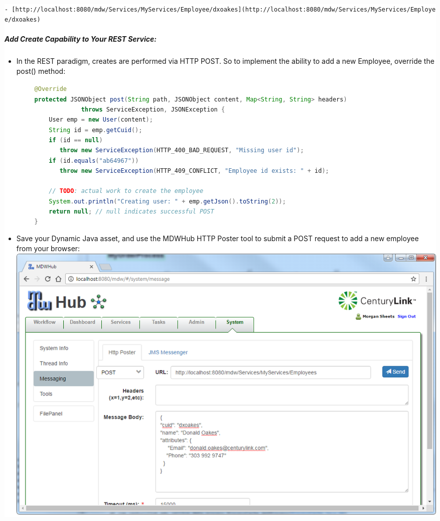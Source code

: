     - [http://localhost:8080/mdw/Services/MyServices/Employee/dxoakes](http://localhost:8080/mdw/Services/MyServices/Employee/dxoakes)
 
##### Add Create Capability to Your REST Service:
- In the REST paradigm, creates are performed via HTTP POST.  So to implement the ability to add a new Employee, override the post() method:
     
  ```java
       @Override
       protected JSONObject post(String path, JSONObject content, Map<String, String> headers)
                    throws ServiceException, JSONException {
           User emp = new User(content);
           String id = emp.getCuid();
           if (id == null)
              throw new ServiceException(HTTP_400_BAD_REQUEST, "Missing user id");
           if (id.equals("ab64967"))
              throw new ServiceException(HTTP_409_CONFLICT, "Employee id exists: " + id);
           
           // TODO: actual work to create the employee
           System.out.println("Creating user: " + emp.getJson().toString(2));
           return null; // null indicates successful POST
       }
  ```
- Save your Dynamic Java asset, and use the MDWHub HTTP Poster tool to submit a POST request to add a new employee from your browser:
   ![xml formatter](images/restPostRequest.png)
   